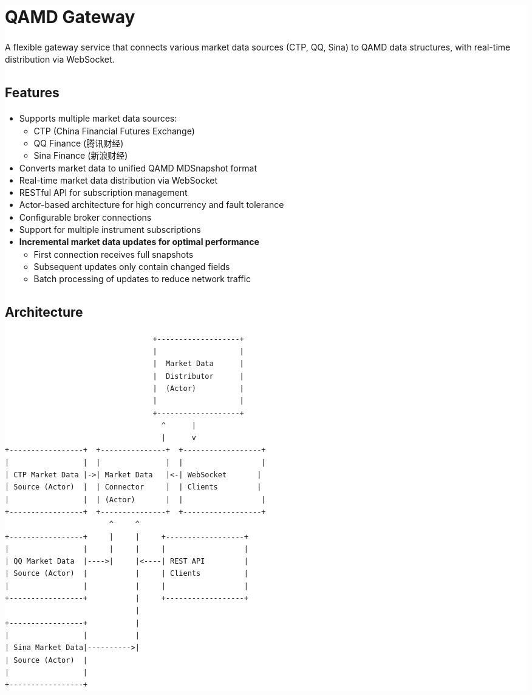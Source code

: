 # QAMD Gateway

A flexible gateway service that connects various market data sources (CTP, QQ, Sina) to QAMD data structures, with real-time distribution via WebSocket.

## Features

- Supports multiple market data sources:
  - CTP (China Financial Futures Exchange)
  - QQ Finance (腾讯财经)
  - Sina Finance (新浪财经)
- Converts market data to unified QAMD MDSnapshot format
- Real-time market data distribution via WebSocket
- RESTful API for subscription management
- Actor-based architecture for high concurrency and fault tolerance
- Configurable broker connections
- Support for multiple instrument subscriptions
- **Incremental market data updates for optimal performance**
  - First connection receives full snapshots
  - Subsequent updates only contain changed fields
  - Batch processing of updates to reduce network traffic

## Architecture

```
                                  +-------------------+
                                  |                   |
                                  |  Market Data      |
                                  |  Distributor      |
                                  |  (Actor)          |
                                  |                   |
                                  +-------------------+
                                    ^      |
                                    |      v
+-----------------+  +---------------+  +------------------+
|                 |  |               |  |                  |
| CTP Market Data |->| Market Data   |<-| WebSocket       |
| Source (Actor)  |  | Connector     |  | Clients         |
|                 |  | (Actor)       |  |                  |
+-----------------+  +---------------+  +------------------+
                        ^     ^
+-----------------+     |     |     +------------------+
|                 |     |     |     |                  |
| QQ Market Data  |---->|     |<----| REST API         |
| Source (Actor)  |           |     | Clients          |
|                 |           |     |                  |
+-----------------+           |     +------------------+
                              |
+-----------------+           |
|                 |           |
| Sina Market Data|---------->|
| Source (Actor)  |
|                 |
+-----------------+
```
